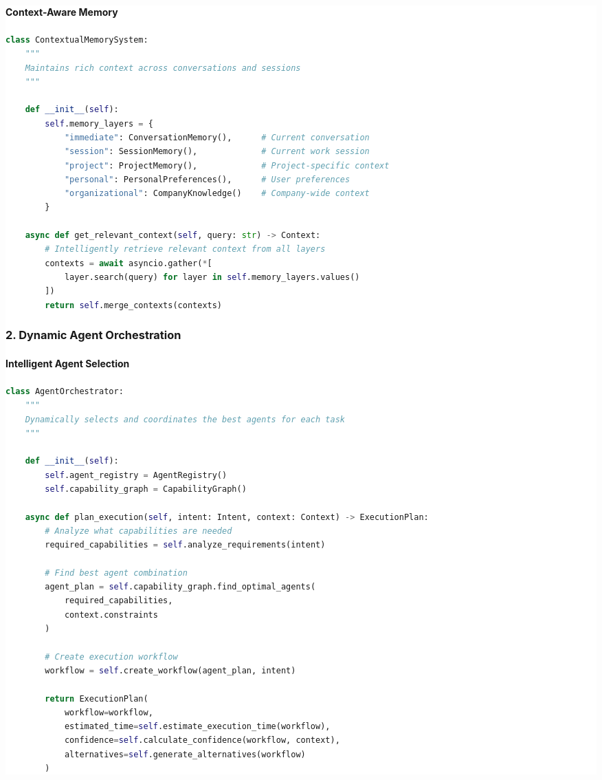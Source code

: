 #### Context-Aware Memory
```python
class ContextualMemorySystem:
    """
    Maintains rich context across conversations and sessions
    """

    def __init__(self):
        self.memory_layers = {
            "immediate": ConversationMemory(),      # Current conversation
            "session": SessionMemory(),             # Current work session
            "project": ProjectMemory(),             # Project-specific context
            "personal": PersonalPreferences(),      # User preferences
            "organizational": CompanyKnowledge()    # Company-wide context
        }

    async def get_relevant_context(self, query: str) -> Context:
        # Intelligently retrieve relevant context from all layers
        contexts = await asyncio.gather(*[
            layer.search(query) for layer in self.memory_layers.values()
        ])
        return self.merge_contexts(contexts)
```

### 2. **Dynamic Agent Orchestration**

#### Intelligent Agent Selection
```python
class AgentOrchestrator:
    """
    Dynamically selects and coordinates the best agents for each task
    """

    def __init__(self):
        self.agent_registry = AgentRegistry()
        self.capability_graph = CapabilityGraph()

    async def plan_execution(self, intent: Intent, context: Context) -> ExecutionPlan:
        # Analyze what capabilities are needed
        required_capabilities = self.analyze_requirements(intent)

        # Find best agent combination
        agent_plan = self.capability_graph.find_optimal_agents(
            required_capabilities,
            context.constraints
        )

        # Create execution workflow
        workflow = self.create_workflow(agent_plan, intent)

        return ExecutionPlan(
            workflow=workflow,
            estimated_time=self.estimate_execution_time(workflow),
            confidence=self.calculate_confidence(workflow, context),
            alternatives=self.generate_alternatives(workflow)
        )
```
